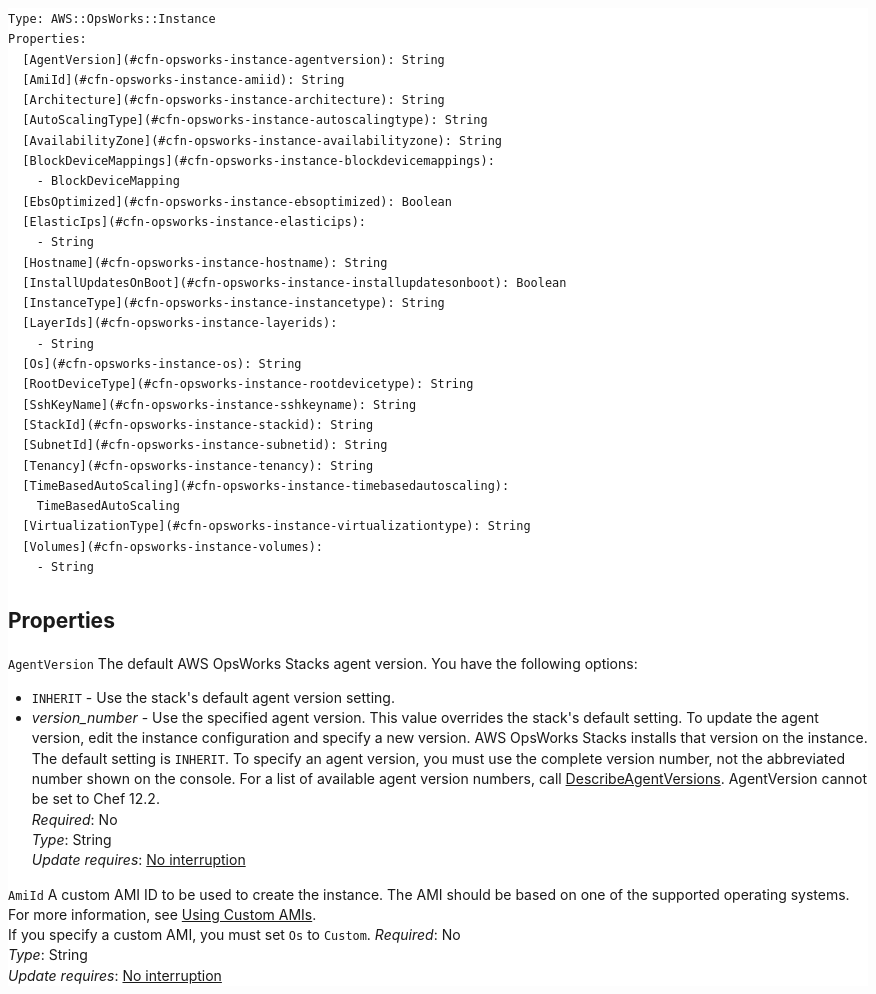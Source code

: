 ```
Type: AWS::OpsWorks::Instance
Properties:
  [AgentVersion](#cfn-opsworks-instance-agentversion): String
  [AmiId](#cfn-opsworks-instance-amiid): String
  [Architecture](#cfn-opsworks-instance-architecture): String
  [AutoScalingType](#cfn-opsworks-instance-autoscalingtype): String
  [AvailabilityZone](#cfn-opsworks-instance-availabilityzone): String
  [BlockDeviceMappings](#cfn-opsworks-instance-blockdevicemappings):
    - BlockDeviceMapping
  [EbsOptimized](#cfn-opsworks-instance-ebsoptimized): Boolean
  [ElasticIps](#cfn-opsworks-instance-elasticips):
    - String
  [Hostname](#cfn-opsworks-instance-hostname): String
  [InstallUpdatesOnBoot](#cfn-opsworks-instance-installupdatesonboot): Boolean
  [InstanceType](#cfn-opsworks-instance-instancetype): String
  [LayerIds](#cfn-opsworks-instance-layerids):
    - String
  [Os](#cfn-opsworks-instance-os): String
  [RootDeviceType](#cfn-opsworks-instance-rootdevicetype): String
  [SshKeyName](#cfn-opsworks-instance-sshkeyname): String
  [StackId](#cfn-opsworks-instance-stackid): String
  [SubnetId](#cfn-opsworks-instance-subnetid): String
  [Tenancy](#cfn-opsworks-instance-tenancy): String
  [TimeBasedAutoScaling](#cfn-opsworks-instance-timebasedautoscaling):
    TimeBasedAutoScaling
  [VirtualizationType](#cfn-opsworks-instance-virtualizationtype): String
  [Volumes](#cfn-opsworks-instance-volumes):
    - String
```

## Properties<a name="aws-resource-opsworks-instance-properties"></a>

`AgentVersion` <a name="cfn-opsworks-instance-agentversion"></a>
The default AWS OpsWorks Stacks agent version\. You have the following options:

- `INHERIT` \- Use the stack's default agent version setting\.
- _version_number_ \- Use the specified agent version\. This value overrides the stack's default setting\. To update the agent version, edit the instance configuration and specify a new version\. AWS OpsWorks Stacks installs that version on the instance\.
  The default setting is `INHERIT`\. To specify an agent version, you must use the complete version number, not the abbreviated number shown on the console\. For a list of available agent version numbers, call [DescribeAgentVersions](https://docs.aws.amazon.com/goto/WebAPI/opsworks-2013-02-18/DescribeAgentVersions)\. AgentVersion cannot be set to Chef 12\.2\.  
  _Required_: No  
  _Type_: String  
  _Update requires_: [No interruption](https://docs.aws.amazon.com/AWSCloudFormation/latest/UserGuide/using-cfn-updating-stacks-update-behaviors.html#update-no-interrupt)

`AmiId` <a name="cfn-opsworks-instance-amiid"></a>
A custom AMI ID to be used to create the instance\. The AMI should be based on one of the supported operating systems\. For more information, see [Using Custom AMIs](https://docs.aws.amazon.com/opsworks/latest/userguide/workinginstances-custom-ami.html)\.  
If you specify a custom AMI, you must set `Os` to `Custom`\.
_Required_: No  
_Type_: String  
_Update requires_: [No interruption](https://docs.aws.amazon.com/AWSCloudFormation/latest/UserGuide/using-cfn-updating-stacks-update-behaviors.html#update-no-interrupt)
